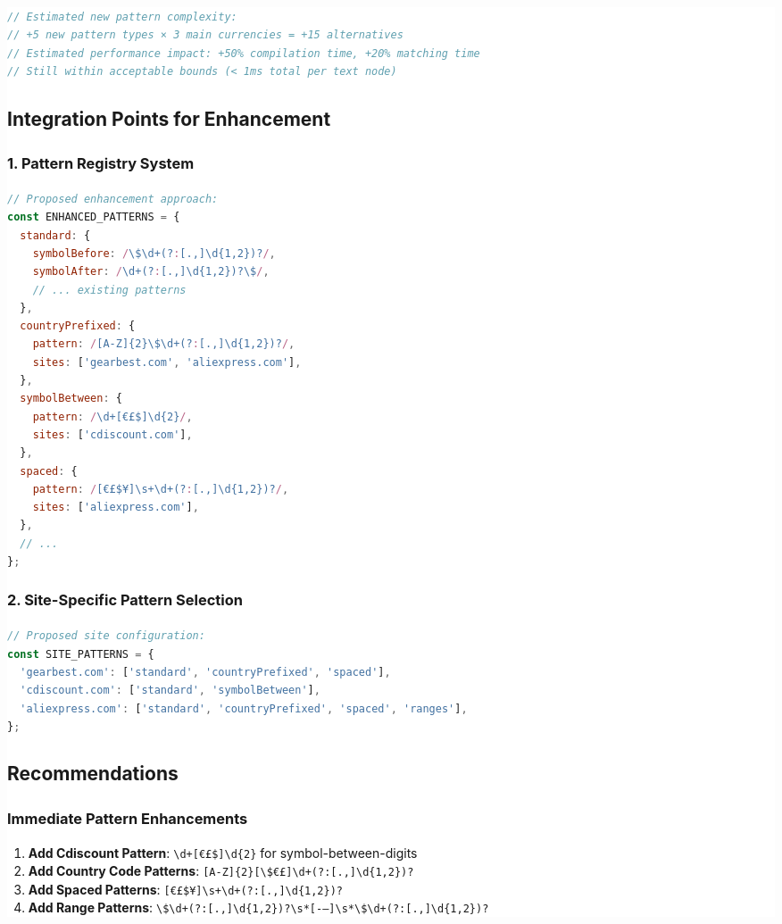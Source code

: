 ```javascript
// Estimated new pattern complexity:
// +5 new pattern types × 3 main currencies = +15 alternatives
// Estimated performance impact: +50% compilation time, +20% matching time
// Still within acceptable bounds (< 1ms total per text node)
```

## Integration Points for Enhancement

### 1. Pattern Registry System

```javascript
// Proposed enhancement approach:
const ENHANCED_PATTERNS = {
  standard: {
    symbolBefore: /\$\d+(?:[.,]\d{1,2})?/,
    symbolAfter: /\d+(?:[.,]\d{1,2})?\$/,
    // ... existing patterns
  },
  countryPrefixed: {
    pattern: /[A-Z]{2}\$\d+(?:[.,]\d{1,2})?/,
    sites: ['gearbest.com', 'aliexpress.com'],
  },
  symbolBetween: {
    pattern: /\d+[€£$]\d{2}/,
    sites: ['cdiscount.com'],
  },
  spaced: {
    pattern: /[€£$¥]\s+\d+(?:[.,]\d{1,2})?/,
    sites: ['aliexpress.com'],
  },
  // ...
};
```

### 2. Site-Specific Pattern Selection

```javascript
// Proposed site configuration:
const SITE_PATTERNS = {
  'gearbest.com': ['standard', 'countryPrefixed', 'spaced'],
  'cdiscount.com': ['standard', 'symbolBetween'],
  'aliexpress.com': ['standard', 'countryPrefixed', 'spaced', 'ranges'],
};
```

## Recommendations

### Immediate Pattern Enhancements

1. **Add Cdiscount Pattern**: `\d+[€£$]\d{2}` for symbol-between-digits
2. **Add Country Code Patterns**: `[A-Z]{2}[\$€£]\d+(?:[.,]\d{1,2})?`
3. **Add Spaced Patterns**: `[€£$¥]\s+\d+(?:[.,]\d{1,2})?`
4. **Add Range Patterns**: `\$\d+(?:[.,]\d{1,2})?\s*[-–]\s*\$\d+(?:[.,]\d{1,2})?`
